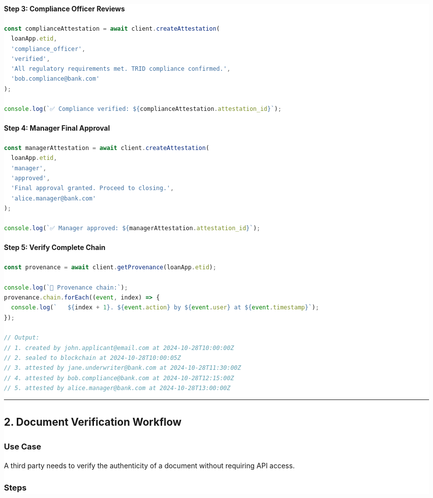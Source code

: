 #### Step 3: Compliance Officer Reviews
```javascript
const complianceAttestation = await client.createAttestation(
  loanApp.etid,
  'compliance_officer',
  'verified',
  'All regulatory requirements met. TRID compliance confirmed.',
  'bob.compliance@bank.com'
);

console.log(`✅ Compliance verified: ${complianceAttestation.attestation_id}`);
```

#### Step 4: Manager Final Approval
```javascript
const managerAttestation = await client.createAttestation(
  loanApp.etid,
  'manager',
  'approved',
  'Final approval granted. Proceed to closing.',
  'alice.manager@bank.com'
);

console.log(`✅ Manager approved: ${managerAttestation.attestation_id}`);
```

#### Step 5: Verify Complete Chain
```javascript
const provenance = await client.getProvenance(loanApp.etid);

console.log(`📜 Provenance chain:`);
provenance.chain.forEach((event, index) => {
  console.log(`   ${index + 1}. ${event.action} by ${event.user} at ${event.timestamp}`);
});

// Output:
// 1. created by john.applicant@email.com at 2024-10-28T10:00:00Z
// 2. sealed to blockchain at 2024-10-28T10:00:05Z
// 3. attested by jane.underwriter@bank.com at 2024-10-28T11:30:00Z
// 4. attested by bob.compliance@bank.com at 2024-10-28T12:15:00Z
// 5. attested by alice.manager@bank.com at 2024-10-28T13:00:00Z
```

---

## 2. Document Verification Workflow

### Use Case
A third party needs to verify the authenticity of a document without requiring API access.

### Steps
